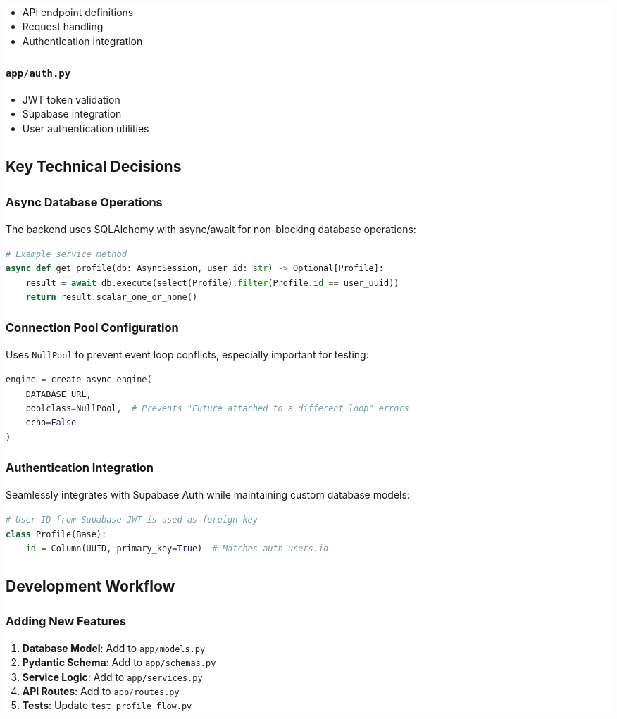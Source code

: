 - API endpoint definitions
- Request handling
- Authentication integration

### `app/auth.py`

- JWT token validation
- Supabase integration
- User authentication utilities

## Key Technical Decisions

### Async Database Operations

The backend uses SQLAlchemy with async/await for non-blocking database operations:

```python
# Example service method
async def get_profile(db: AsyncSession, user_id: str) -> Optional[Profile]:
    result = await db.execute(select(Profile).filter(Profile.id == user_uuid))
    return result.scalar_one_or_none()
```

### Connection Pool Configuration

Uses `NullPool` to prevent event loop conflicts, especially important for testing:

```python
engine = create_async_engine(
    DATABASE_URL,
    poolclass=NullPool,  # Prevents "Future attached to a different loop" errors
    echo=False
)
```

### Authentication Integration

Seamlessly integrates with Supabase Auth while maintaining custom database models:

```python
# User ID from Supabase JWT is used as foreign key
class Profile(Base):
    id = Column(UUID, primary_key=True)  # Matches auth.users.id
```

## Development Workflow

### Adding New Features

1. **Database Model**: Add to `app/models.py`
2. **Pydantic Schema**: Add to `app/schemas.py`
3. **Service Logic**: Add to `app/services.py`
4. **API Routes**: Add to `app/routes.py`
5. **Tests**: Update `test_profile_flow.py`
